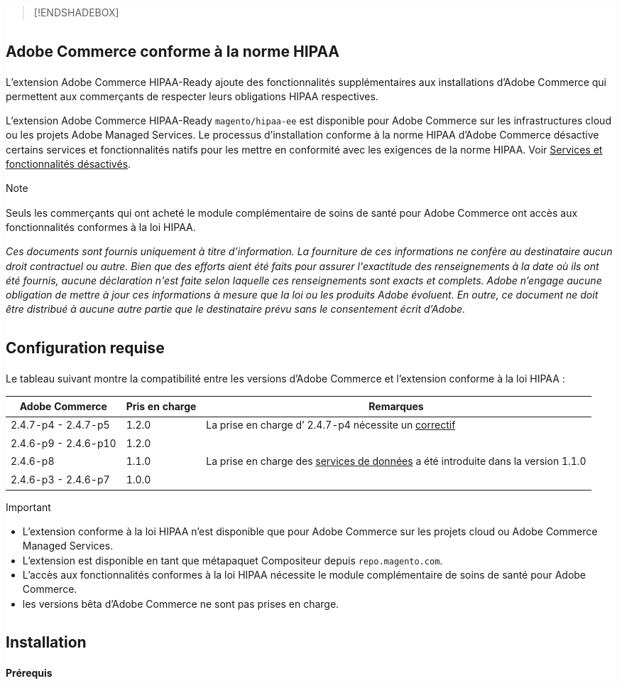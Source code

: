 >[!ENDSHADEBOX]

## Adobe Commerce conforme à la norme HIPAA

L’extension Adobe Commerce HIPAA-Ready ajoute des fonctionnalités supplémentaires aux installations d’Adobe Commerce qui permettent aux commerçants de respecter leurs obligations HIPAA respectives.

L’extension Adobe Commerce HIPAA-Ready `magento/hipaa-ee` est disponible pour Adobe Commerce sur les infrastructures cloud ou les projets Adobe Managed Services. Le processus d’installation conforme à la norme HIPAA d’Adobe Commerce désactive certains services et fonctionnalités natifs pour les mettre en conformité avec les exigences de la norme HIPAA. Voir [Services et fonctionnalités désactivés](#disabled-services-and-features).

>[!NOTE]
>
>Seuls les commerçants qui ont acheté le module complémentaire de soins de santé pour Adobe Commerce ont accès aux fonctionnalités conformes à la loi HIPAA.

*Ces documents sont fournis uniquement à titre d’information. La fourniture de ces informations ne confère au destinataire aucun droit contractuel ou autre. Bien que des efforts aient été faits pour assurer l&#39;exactitude des renseignements à la date où ils ont été fournis, aucune déclaration n&#39;est faite selon laquelle ces renseignements sont exacts et complets. Adobe n’engage aucune obligation de mettre à jour ces informations à mesure que la loi ou les produits Adobe évoluent. En outre, ce document ne doit être distribué à aucune autre partie que le destinataire prévu sans le consentement écrit d’Adobe.*

## Configuration requise

Le tableau suivant montre la compatibilité entre les versions d’Adobe Commerce et l’extension conforme à la loi HIPAA :

| Adobe Commerce | Pris en charge | Remarques |
|----------------|-----------|-------|
| 2.4.7-p4 - 2.4.7-p5 | 1.2.0 | La prise en charge d’ 2.4.7-p4 nécessite un [correctif](https://experienceleague.adobe.com/en/docs/experience-cloud-kcs/kbarticles/ka-27147) |
| 2.4.6-p9 - 2.4.6-p10 | 1.2.0 | |
| 2.4.6-p8 | 1.1.0 | La prise en charge des [services de données](#adobe-commerce-services) a été introduite dans la version 1.1.0 |
| 2.4.6-p3 - 2.4.6-p7 | 1.0.0 | |

>[!IMPORTANT]
>
>- L’extension conforme à la loi HIPAA n’est disponible que pour Adobe Commerce sur les projets cloud ou Adobe Commerce Managed Services.
>- L’extension est disponible en tant que métapaquet Compositeur depuis `repo.magento.com`.
>- L’accès aux fonctionnalités conformes à la loi HIPAA nécessite le module complémentaire de soins de santé pour Adobe Commerce.
>- les versions bêta d’Adobe Commerce ne sont pas prises en charge.

## Installation

**Prérequis**
